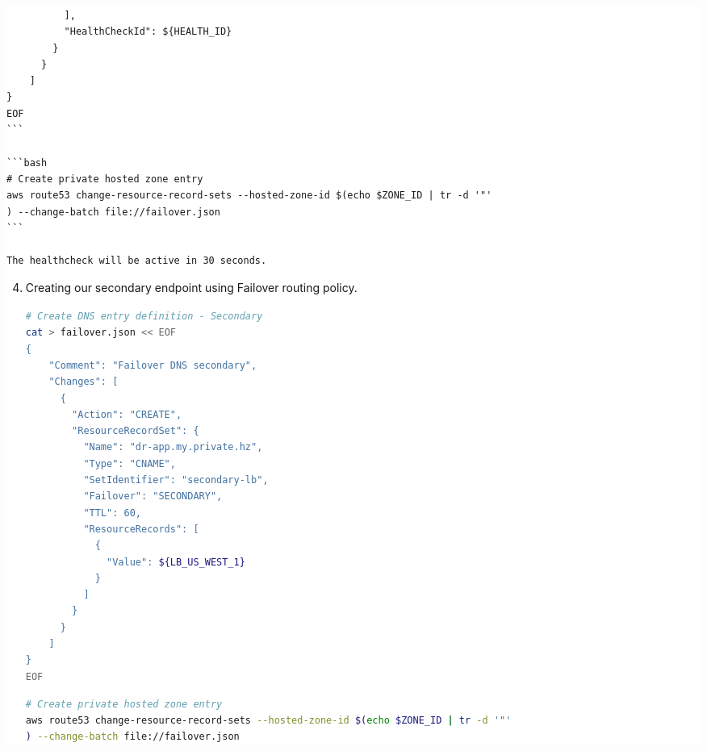               ],
              "HealthCheckId": ${HEALTH_ID}
            }
          }
        ]
    }
    EOF
    ```

    ```bash
    # Create private hosted zone entry
    aws route53 change-resource-record-sets --hosted-zone-id $(echo $ZONE_ID | tr -d '"'
    ) --change-batch file://failover.json
    ```

    The healthcheck will be active in 30 seconds.

4. Creating our secondary endpoint using Failover routing policy.

    ```bash
    # Create DNS entry definition - Secondary
    cat > failover.json << EOF
    {
        "Comment": "Failover DNS secondary",
        "Changes": [
          {
            "Action": "CREATE",
            "ResourceRecordSet": {
              "Name": "dr-app.my.private.hz",
              "Type": "CNAME",
              "SetIdentifier": "secondary-lb",
              "Failover": "SECONDARY",
              "TTL": 60,
              "ResourceRecords": [
                {
                  "Value": ${LB_US_WEST_1}
                }
              ]
            }
          }
        ]
    }
    EOF
    ```

    ```bash
    # Create private hosted zone entry
    aws route53 change-resource-record-sets --hosted-zone-id $(echo $ZONE_ID | tr -d '"'
    ) --change-batch file://failover.json
    ```
